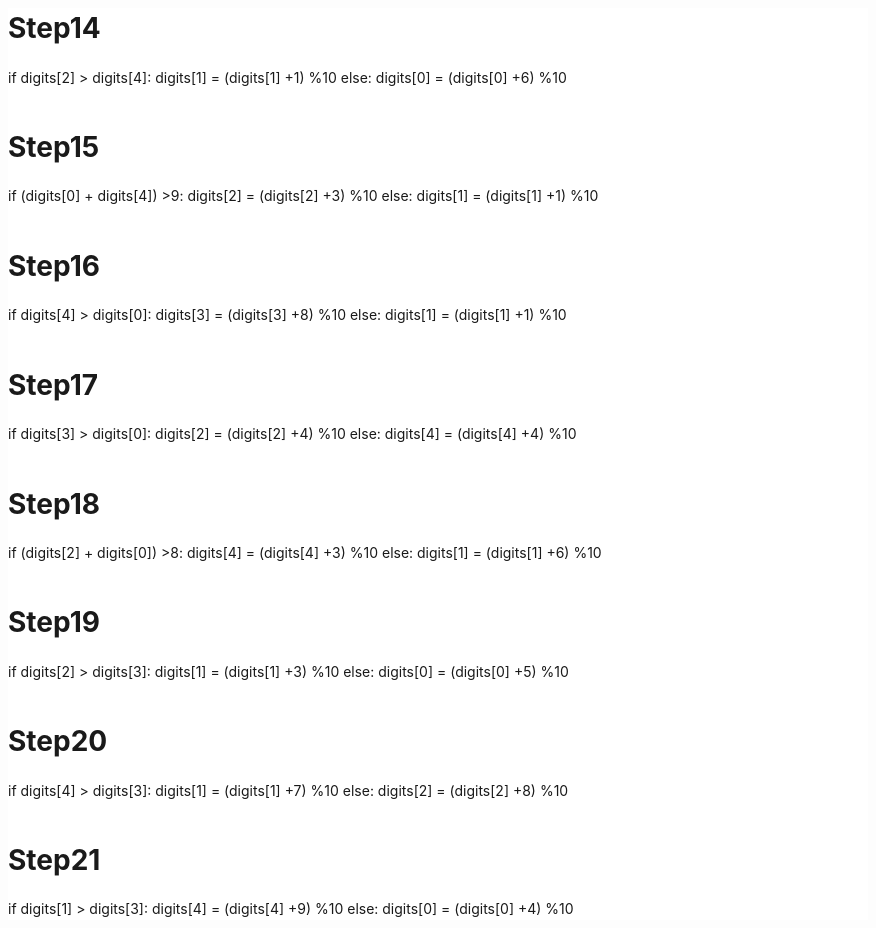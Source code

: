 # Step14
if digits[2] > digits[4]:
    digits[1] = (digits[1] +1) %10
else:
    digits[0] = (digits[0] +6) %10

# Step15
if (digits[0] + digits[4]) >9:
    digits[2] = (digits[2] +3) %10
else:
    digits[1] = (digits[1] +1) %10

# Step16
if digits[4] > digits[0]:
    digits[3] = (digits[3] +8) %10
else:
    digits[1] = (digits[1] +1) %10

# Step17
if digits[3] > digits[0]:
    digits[2] = (digits[2] +4) %10
else:
    digits[4] = (digits[4] +4) %10

# Step18
if (digits[2] + digits[0]) >8:
    digits[4] = (digits[4] +3) %10
else:
    digits[1] = (digits[1] +6) %10

# Step19
if digits[2] > digits[3]:
    digits[1] = (digits[1] +3) %10
else:
    digits[0] = (digits[0] +5) %10

# Step20
if digits[4] > digits[3]:
    digits[1] = (digits[1] +7) %10
else:
    digits[2] = (digits[2] +8) %10

# Step21
if digits[1] > digits[3]:
    digits[4] = (digits[4] +9) %10
else:
    digits[0] = (digits[0] +4) %10
